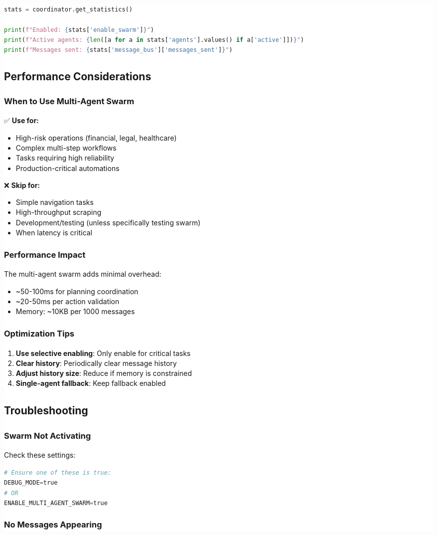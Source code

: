```python
stats = coordinator.get_statistics()

print(f"Enabled: {stats['enable_swarm']}")
print(f"Active agents: {len([a for a in stats['agents'].values() if a['active']])}")
print(f"Messages sent: {stats['message_bus']['messages_sent']}")
```

## Performance Considerations

### When to Use Multi-Agent Swarm

✅ **Use for:**
- High-risk operations (financial, legal, healthcare)
- Complex multi-step workflows
- Tasks requiring high reliability
- Production-critical automations

❌ **Skip for:**
- Simple navigation tasks
- High-throughput scraping
- Development/testing (unless specifically testing swarm)
- When latency is critical

### Performance Impact

The multi-agent swarm adds minimal overhead:
- ~50-100ms for planning coordination
- ~20-50ms per action validation
- Memory: ~10KB per 1000 messages

### Optimization Tips

1. **Use selective enabling**: Only enable for critical tasks
2. **Clear history**: Periodically clear message history
3. **Adjust history size**: Reduce if memory is constrained
4. **Single-agent fallback**: Keep fallback enabled

## Troubleshooting

### Swarm Not Activating

Check these settings:
```python
# Ensure one of these is true:
DEBUG_MODE=true
# OR
ENABLE_MULTI_AGENT_SWARM=true
```

### No Messages Appearing
